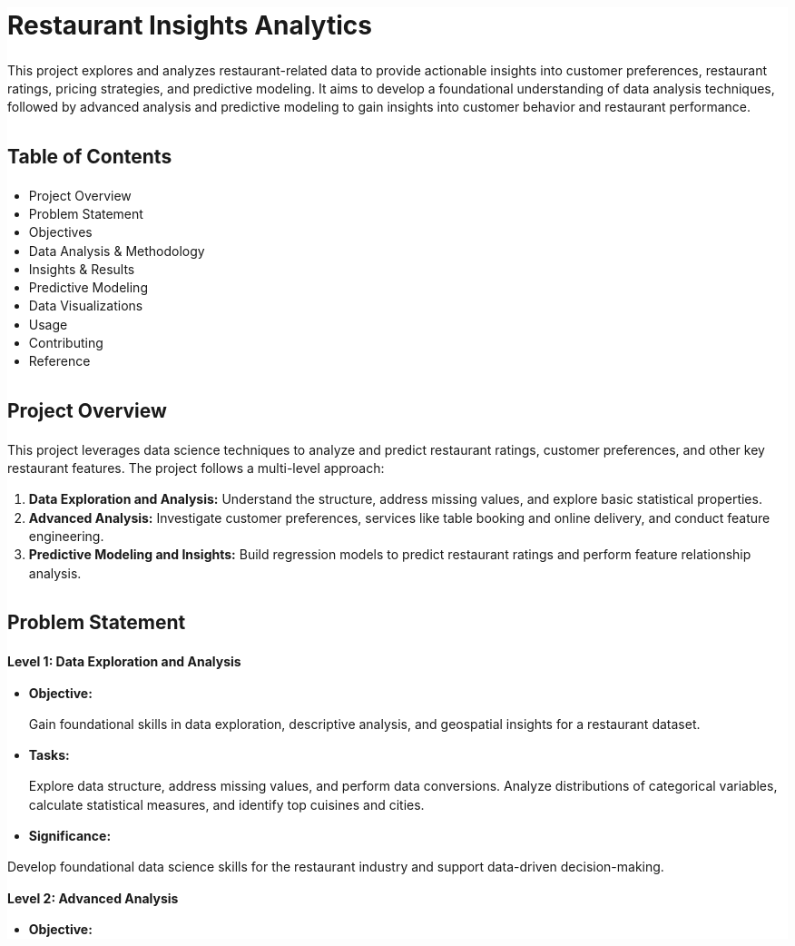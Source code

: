 # Restaurant Insights Analytics

This project explores and analyzes restaurant-related data to provide actionable insights into customer preferences, restaurant ratings, pricing strategies, and predictive modeling. It aims to develop a foundational understanding of data analysis techniques, followed by advanced analysis and predictive modeling to gain insights into customer behavior and restaurant performance.
## Table of Contents 
- Project Overview
- Problem Statement
- Objectives
- Data Analysis & Methodology
- Insights & Results
- Predictive Modeling
- Data Visualizations
-  Usage
- Contributing
- Reference



## Project Overview
This project leverages data science techniques to analyze and predict restaurant ratings, customer preferences, and other key restaurant features. The project follows a multi-level approach:

1. **Data Exploration and Analysis:** Understand the structure, address missing values, and explore basic statistical properties.
2. **Advanced Analysis:** Investigate customer preferences, services like table booking and online delivery, and conduct feature engineering.
3. **Predictive Modeling and Insights:** Build regression models to predict restaurant ratings and perform feature relationship analysis.


## Problem Statement
**Level 1: Data Exploration and Analysis**
- **Objective:**

  Gain foundational skills in data exploration, descriptive analysis, and geospatial insights for a restaurant dataset.
- **Tasks:**

   Explore data structure, address missing values, and perform data conversions.
   Analyze distributions of categorical variables, calculate statistical measures, and identify top cuisines and cities.
- **Significance:**

Develop foundational data science skills for the restaurant industry and support data-driven decision-making.

**Level 2: Advanced Analysis**

- **Objective:**
